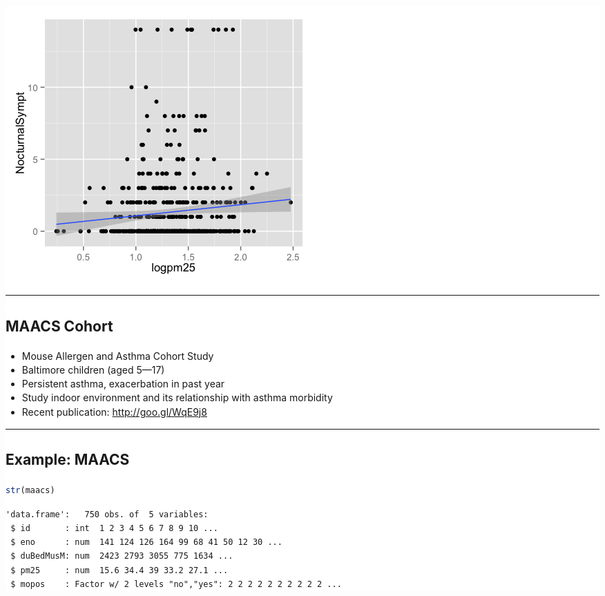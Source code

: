 <img src="fig/unnamed-chunk-62.png" title="plot of chunk unnamed-chunk-6" alt="plot of chunk unnamed-chunk-6" class="plot" /></div>


---

## MAACS Cohort

- Mouse Allergen and Asthma Cohort Study
- Baltimore children (aged 5—17)
- Persistent asthma, exacerbation in past year
- Study indoor environment and its relationship with asthma morbidity
- Recent publication: http://goo.gl/WqE9j8




---

## Example: MAACS


```r
str(maacs)
```

```
'data.frame':	750 obs. of  5 variables:
 $ id       : int  1 2 3 4 5 6 7 8 9 10 ...
 $ eno      : num  141 124 126 164 99 68 41 50 12 30 ...
 $ duBedMusM: num  2423 2793 3055 775 1634 ...
 $ pm25     : num  15.6 34.4 39 33.2 27.1 ...
 $ mopos    : Factor w/ 2 levels "no","yes": 2 2 2 2 2 2 2 2 2 2 ...
```

